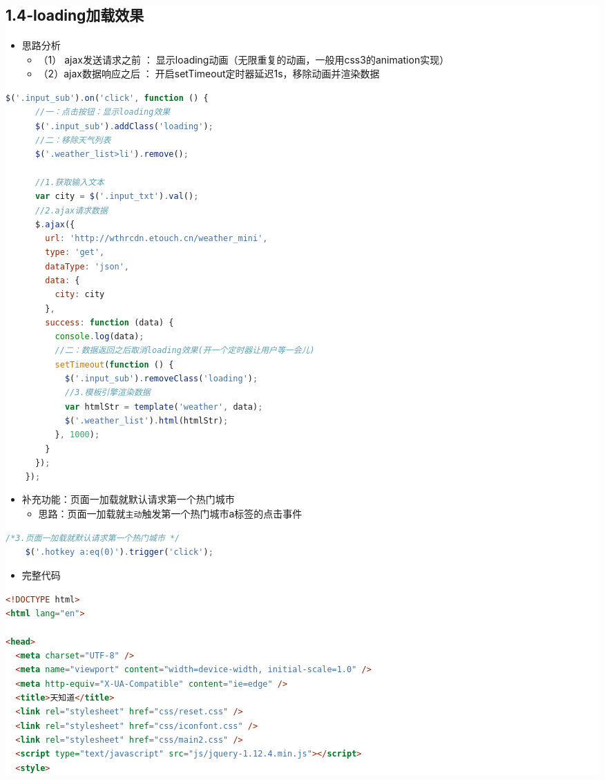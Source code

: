 

## 1.4-loading加载效果

* 思路分析
  * （1） ajax发送请求之前 ： 显示loading动画（无限重复的动画，一般用css3的animation实现）
  * （2）ajax数据响应之后 ： 开启setTimeout定时器延迟1s，移除动画并渲染数据



```javascript
$('.input_sub').on('click', function () {
      //一：点击按钮：显示loading效果
      $('.input_sub').addClass('loading');
      //二：移除天气列表
      $('.weather_list>li').remove();

      //1.获取输入文本
      var city = $('.input_txt').val();
      //2.ajax请求数据
      $.ajax({
        url: 'http://wthrcdn.etouch.cn/weather_mini',
        type: 'get',
        dataType: 'json',
        data: {
          city: city
        },
        success: function (data) {
          console.log(data);
          //二：数据返回之后取消loading效果(开一个定时器让用户等一会儿)
          setTimeout(function () {
            $('.input_sub').removeClass('loading');
            //3.模板引擎渲染数据
            var htmlStr = template('weather', data);
            $('.weather_list').html(htmlStr);
          }, 1000);
        }
      });
    });
```





* 补充功能：页面一加载就默认请求第一个热门城市
  * 思路：页面一加载就`主动`触发第一个热门城市a标签的点击事件

```javascript
/*3.页面一加载就默认请求第一个热门城市 */
    $('.hotkey a:eq(0)').trigger('click');
```



* 完整代码

```html
<!DOCTYPE html>
<html lang="en">

<head>
  <meta charset="UTF-8" />
  <meta name="viewport" content="width=device-width, initial-scale=1.0" />
  <meta http-equiv="X-UA-Compatible" content="ie=edge" />
  <title>天知道</title>
  <link rel="stylesheet" href="css/reset.css" />
  <link rel="stylesheet" href="css/iconfont.css" />
  <link rel="stylesheet" href="css/main2.css" />
  <script type="text/javascript" src="js/jquery-1.12.4.min.js"></script>
  <style>
```